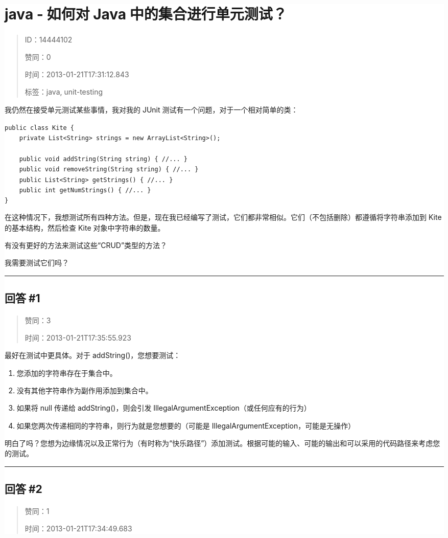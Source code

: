 # java - 如何对 Java 中的集合进行单元测试？

> ID：14444102
> 
> 赞同：0
> 
> 时间：2013-01-21T17:31:12.843
> 
> 标签：java, unit-testing

我仍然在接受单元测试某些事情，我对我的 JUnit 测试有一个问题，对于一个相对简单的类：

```
public class Kite {
    private List<String> strings = new ArrayList<String>();

    public void addString(String string) { //... }
    public void removeString(String string) { //... }
    public List<String> getStrings() { //... }
    public int getNumStrings() { //... }
} 
```

在这种情况下，我想测试所有四种方法。但是，现在我已经编写了测试，它们都非常相似。它们（不包括删除）都遵循将字符串添加到 Kite 的基本结构，然后检查 Kite 对象中字符串的数量。

有没有更好的方法来测试这些“CRUD”类型的方法？

我需要测试它们吗？

* * *

## 回答 #1

> 赞同：3
> 
> 时间：2013-01-21T17:35:55.923

最好在测试中更具体。对于 addString()，您想要测试：

1.  您添加的字符串存在于集合中。

2.  没有其他字符串作为副作用添加到集合中。

3.  如果将 null 传递给 addString()，则会引发 IllegalArgumentException（或任何应有的行为）

4.  如果您两次传递相同的字符串，则行为就是您想要的（可能是 IllegalArgumentException，可能是无操作）

明白了吗？您想为边缘情况以及正常行为（有时称为“快乐路径”）添加测试。根据可能的输入、可能的输出和可以采用的代码路径来考虑您的测试。

* * *

## 回答 #2

> 赞同：1
> 
> 时间：2013-01-21T17:34:49.683
